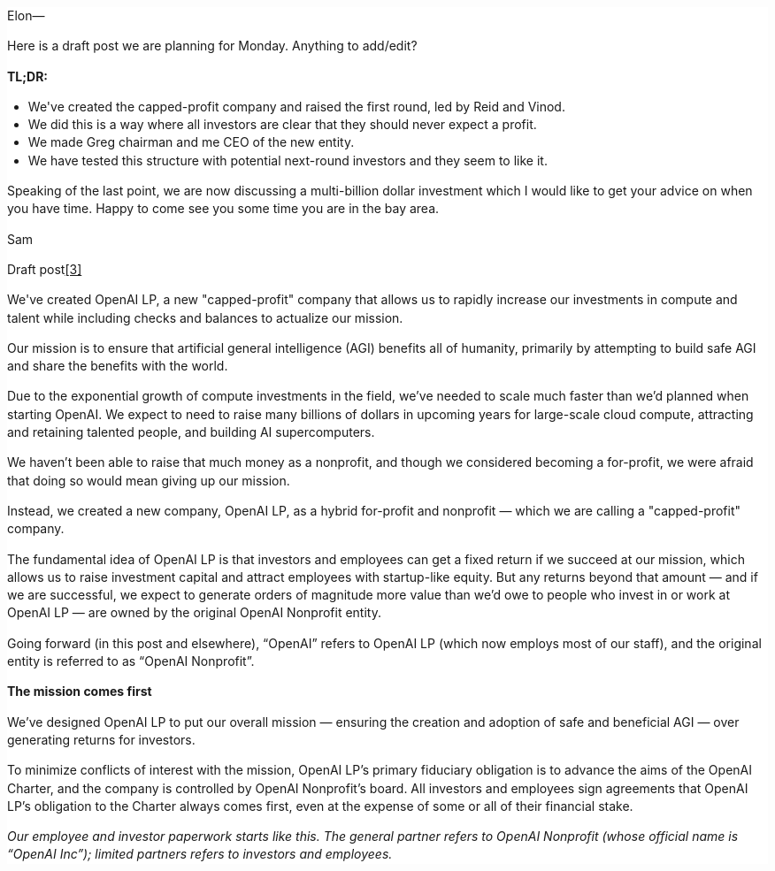 Elon—

Here is a draft post we are planning for Monday. Anything to add/edit?

**TL;DR:**

*   We've created the capped-profit company and raised the first round, led by Reid and Vinod.
*   We did this is a way where all investors are clear that they should never expect a profit.
*   We made Greg chairman and me CEO of the new entity.
*   We have tested this structure with potential next-round investors and they seem to like it.

Speaking of the last point, we are now discussing a multi-billion dollar investment which I would like to get your advice on when you have time. Happy to come see you some time you are in the bay area.

Sam

Draft post[\[3\]](https://www.lesswrong.com/posts/5jjk4CDnj9tA7ugxr/openai-email-archives-from-musk-v-altman#fngg8mwv4o956)

We've created OpenAI LP, a new "capped-profit" company that allows us to rapidly increase our investments in compute and talent while including checks and balances to actualize our mission.

Our mission is to ensure that artificial general intelligence (AGI) benefits all of humanity, primarily by attempting to build safe AGI and share the benefits with the world.

Due to the exponential growth of compute investments in the field, we’ve needed to scale much faster than we’d planned when starting OpenAI. We expect to need to raise many billions of dollars in upcoming years for large-scale cloud compute, attracting and retaining talented people, and building AI supercomputers.

We haven’t been able to raise that much money as a nonprofit, and though we considered becoming a for-profit, we were afraid that doing so would mean giving up our mission.

Instead, we created a new company, OpenAI LP, as a hybrid for-profit and nonprofit — which we are calling a "capped-profit" company.

The fundamental idea of OpenAI LP is that investors and employees can get a fixed return if we succeed at our mission, which allows us to raise investment capital and attract employees with startup-like equity. But any returns beyond that amount — and if we are successful, we expect to generate orders of magnitude more value than we’d owe to people who invest in or work at OpenAI LP — are owned by the original OpenAI Nonprofit entity.

Going forward (in this post and elsewhere), “OpenAI” refers to OpenAI LP (which now employs most of our staff), and the original entity is referred to as “OpenAI Nonprofit”.

**The mission comes first**

We’ve designed OpenAI LP to put our overall mission — ensuring the creation and adoption of safe and beneficial AGI — over generating returns for investors.

To minimize conflicts of interest with the mission, OpenAI LP’s primary fiduciary obligation is to advance the aims of the OpenAI Charter, and the company is controlled by OpenAI Nonprofit’s board. All investors and employees sign agreements that OpenAI LP’s obligation to the Charter always comes first, even at the expense of some or all of their financial stake.

_Our employee and investor paperwork starts like this. The general partner refers to OpenAI Nonprofit (whose official name is “OpenAI Inc”); limited partners refers to investors and employees._
